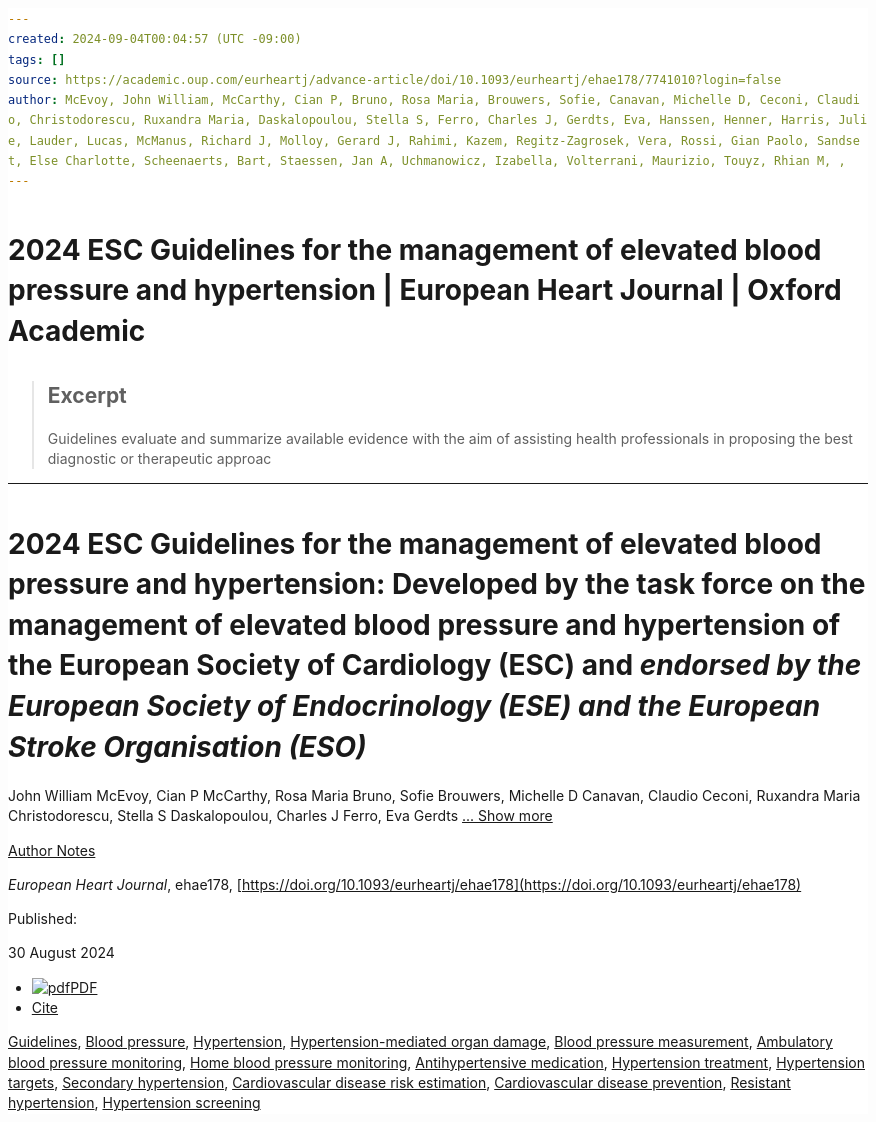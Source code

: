 ```yaml
---
created: 2024-09-04T00:04:57 (UTC -09:00)
tags: []
source: https://academic.oup.com/eurheartj/advance-article/doi/10.1093/eurheartj/ehae178/7741010?login=false
author: McEvoy, John William, McCarthy, Cian P, Bruno, Rosa Maria, Brouwers, Sofie, Canavan, Michelle D, Ceconi, Claudio, Christodorescu, Ruxandra Maria, Daskalopoulou, Stella S, Ferro, Charles J, Gerdts, Eva, Hanssen, Henner, Harris, Julie, Lauder, Lucas, McManus, Richard J, Molloy, Gerard J, Rahimi, Kazem, Regitz-Zagrosek, Vera, Rossi, Gian Paolo, Sandset, Else Charlotte, Scheenaerts, Bart, Staessen, Jan A, Uchmanowicz, Izabella, Volterrani, Maurizio, Touyz, Rhian M, ,
---
```


# 2024 ESC Guidelines for the management of elevated blood pressure and hypertension | European Heart Journal | Oxford Academic

> ## Excerpt
> Guidelines evaluate and summarize available evidence with the aim of assisting health professionals in proposing the best diagnostic or therapeutic approac

---
# 2024 ESC Guidelines for the management of elevated blood pressure and hypertension: Developed by the task force on the management of elevated blood pressure and hypertension of the European Society of Cardiology (ESC) and _endorsed by the European Society of Endocrinology (ESE) and the European Stroke Organisation (ESO)_

John William McEvoy, Cian P McCarthy, Rosa Maria Bruno, Sofie Brouwers, Michelle D Canavan, Claudio Ceconi, Ruxandra Maria Christodorescu, Stella S Daskalopoulou, Charles J Ferro, Eva Gerdts [... Show more](https://academic.oup.com/eurheartj/advance-article/doi/10.1093/eurheartj/ehae178/7741010?login=false#)

[Author Notes](javascript:;)

_European Heart Journal_, ehae178, [https://doi.org/10.1093/eurheartj/ehae178](https://doi.org/10.1093/eurheartj/ehae178)

Published:

30 August 2024

-   [![pdf](https://academic.oup.com//oup.silverchair-cdn.com/UI/app/svg/pdf.svg)PDF](https://academic.oup.com/eurheartj/advance-article-pdf/doi/10.1093/eurheartj/ehae178/58916755/ehae178.pdf)
-   [Cite](https://academic.oup.com/eurheartj/advance-article/doi/10.1093/eurheartj/ehae178/7741010?login=false#)

[Guidelines](javascript:;), [Blood pressure](javascript:;), [Hypertension](javascript:;), [Hypertension-mediated organ damage](javascript:;), [Blood pressure measurement](javascript:;), [Ambulatory blood pressure monitoring](javascript:;), [Home blood pressure monitoring](javascript:;), [Antihypertensive medication](javascript:;), [Hypertension treatment](javascript:;), [Hypertension targets](javascript:;), [Secondary hypertension](javascript:;), [Cardiovascular disease risk estimation](javascript:;), [Cardiovascular disease prevention](javascript:;), [Resistant hypertension](javascript:;), [Hypertension screening](javascript:;)
